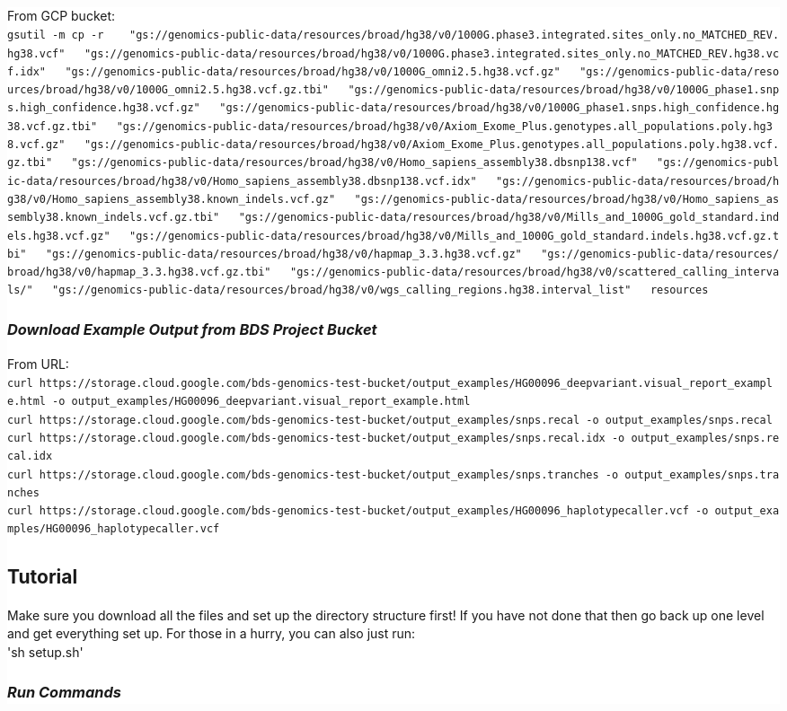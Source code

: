 From GCP bucket:  
`gsutil -m cp -r   
  "gs://genomics-public-data/resources/broad/hg38/v0/1000G.phase3.integrated.sites_only.no_MATCHED_REV.hg38.vcf"  
  "gs://genomics-public-data/resources/broad/hg38/v0/1000G.phase3.integrated.sites_only.no_MATCHED_REV.hg38.vcf.idx"  
  "gs://genomics-public-data/resources/broad/hg38/v0/1000G_omni2.5.hg38.vcf.gz"  
  "gs://genomics-public-data/resources/broad/hg38/v0/1000G_omni2.5.hg38.vcf.gz.tbi"  
  "gs://genomics-public-data/resources/broad/hg38/v0/1000G_phase1.snps.high_confidence.hg38.vcf.gz"  
  "gs://genomics-public-data/resources/broad/hg38/v0/1000G_phase1.snps.high_confidence.hg38.vcf.gz.tbi"  
  "gs://genomics-public-data/resources/broad/hg38/v0/Axiom_Exome_Plus.genotypes.all_populations.poly.hg38.vcf.gz"  
  "gs://genomics-public-data/resources/broad/hg38/v0/Axiom_Exome_Plus.genotypes.all_populations.poly.hg38.vcf.gz.tbi"  
  "gs://genomics-public-data/resources/broad/hg38/v0/Homo_sapiens_assembly38.dbsnp138.vcf"  
  "gs://genomics-public-data/resources/broad/hg38/v0/Homo_sapiens_assembly38.dbsnp138.vcf.idx"  
  "gs://genomics-public-data/resources/broad/hg38/v0/Homo_sapiens_assembly38.known_indels.vcf.gz"  
  "gs://genomics-public-data/resources/broad/hg38/v0/Homo_sapiens_assembly38.known_indels.vcf.gz.tbi"  
  "gs://genomics-public-data/resources/broad/hg38/v0/Mills_and_1000G_gold_standard.indels.hg38.vcf.gz"  
  "gs://genomics-public-data/resources/broad/hg38/v0/Mills_and_1000G_gold_standard.indels.hg38.vcf.gz.tbi"  
  "gs://genomics-public-data/resources/broad/hg38/v0/hapmap_3.3.hg38.vcf.gz"  
  "gs://genomics-public-data/resources/broad/hg38/v0/hapmap_3.3.hg38.vcf.gz.tbi"  
  "gs://genomics-public-data/resources/broad/hg38/v0/scattered_calling_intervals/"  
  "gs://genomics-public-data/resources/broad/hg38/v0/wgs_calling_regions.hg38.interval_list"  
  resources`  

 ### *Download Example Output from BDS Project Bucket*  
From URL:  
`curl https://storage.cloud.google.com/bds-genomics-test-bucket/output_examples/HG00096_deepvariant.visual_report_example.html -o output_examples/HG00096_deepvariant.visual_report_example.html`  
`curl https://storage.cloud.google.com/bds-genomics-test-bucket/output_examples/snps.recal -o output_examples/snps.recal`  
`curl https://storage.cloud.google.com/bds-genomics-test-bucket/output_examples/snps.recal.idx -o output_examples/snps.recal.idx`  
`curl https://storage.cloud.google.com/bds-genomics-test-bucket/output_examples/snps.tranches -o output_examples/snps.tranches`  
`curl https://storage.cloud.google.com/bds-genomics-test-bucket/output_examples/HG00096_haplotypecaller.vcf -o output_examples/HG00096_haplotypecaller.vcf`   

## **Tutorial** <a name="TUT"></a>

Make sure you download all the files and set up the directory structure first! If you have not done that then go back up one level and get everything set up. For those in a hurry, you can also just run:  
'sh setup.sh'

### *Run Commands*  
